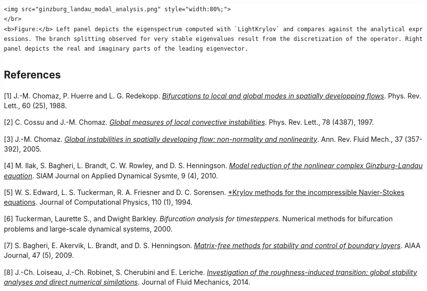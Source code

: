     <img src="ginzburg_landau_modal_analysis.png" style="width:80%;">
    </br>
    <b>Figure:</b> Left panel depicts the eigenspectrum computed with `LightKrylov` and compares against the analytical expressions. The branch splitting observed for very stable eigenvalues result from the discretization of the operator. Right panel depicts the real and imaginary parts of the leading eigenvector.
</div>

## **References**

[1] J.-M. Chomaz, P. Huerre and L. G. Redekopp. [*Bifurcations to local and global modes in spatially developping flows*](https://journals.aps.org/prl/abstract/10.1103/PhysRevLett.60.25). Phys. Rev. Lett., 60 (25), 1988.

[2] C. Cossu and J.-M. Chomaz. [*Global measures of local convective instabilities*](https://journals.aps.org/prl/abstract/10.1103/PhysRevLett.78.4387). Phys. Rev. Lett., 78 (4387), 1997.

[3] J.-M. Chomaz. [*Global instabilities in spatially developing flow: non-normality and nonlinearity*](https://www.annualreviews.org/content/journals/10.1146/annurev.fluid.37.061903.175810). Ann. Rev. Fluid Mech., 37 (357-392), 2005.

[4] M. Ilak, S. Bagheri, L. Brandt, C. W. Rowley, and D. S. Henningson. [*Model reduction of the nonlinear complex Ginzburg-Landau equation*](https://epubs.siam.org/doi/10.1137/100787350). SIAM Journal on Applied Dynamical Sysmte, 9 (4), 2010.

[5] W. S. Edward, L. S. Tuckerman, R. A. Friesner and D. C. Sorensen. [*Krylov methods for the incompressible Navier-Stokes equations](https://www.sciencedirect.com/science/article/pii/S0021999184710072). Journal of Computational Physics, 110 (1), 1994.

[6] Tuckerman, Laurette S., and Dwight Barkley. *Bifurcation analysis for timesteppers.* Numerical methods for bifurcation problems and large-scale dynamical systems, 2000.

[7] S. Bagheri, E. Akervik, L. Brandt, and D. S. Henningson. [*Matrix-free methods for stability and control of boundary layers*](https://arc.aiaa.org/doi/abs/10.2514/1.41365). AIAA Journal, 47 (5), 2009.

[8] J.-Ch. Loiseau, J.-Ch. Robinet, S. Cherubini and E. Leriche. [*Investigation of the roughness-induced transition: global stability analyses and direct numerical similations*](https://www.cambridge.org/core/journals/journal-of-fluid-mechanics/article/abs/investigation-of-the-roughnessinduced-transition-global-stability-analyses-and-direct-numerical-simulations/0D62A95BD1FD2D2C664A8EDABCFAFC46). Journal of Fluid Mechanics, 2014.
